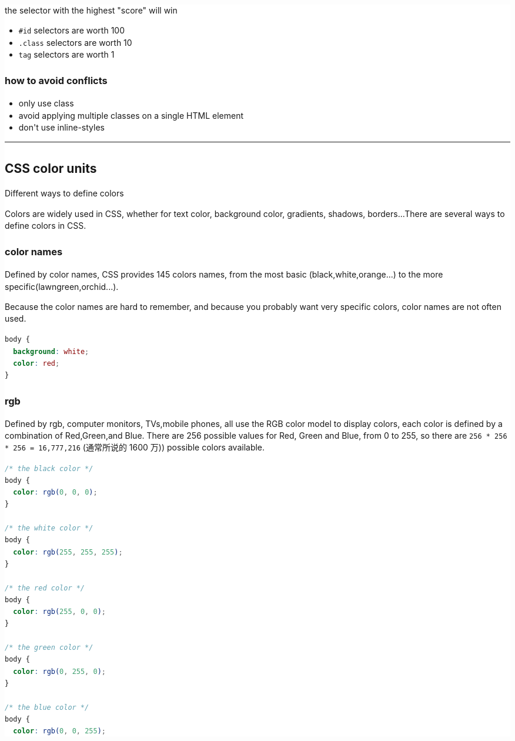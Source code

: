 the selector with the highest "score" will win

- `#id` selectors are worth 100
- `.class` selectors are worth 10
- `tag` selectors are worth 1

### how to avoid conflicts

- only use class
- avoid applying multiple classes on a single HTML element
- don't use inline-styles

---

## CSS color units

Different ways to define colors

Colors are widely used in CSS, whether for text color, background color, gradients, shadows, borders...There are several ways to define colors in CSS.

### color names

Defined by color names, CSS provides 145 colors names, from the most basic (black,white,orange...) to the more specific(lawngreen,orchid...).

Because the color names are hard to remember, and because you probably want very specific colors, color names are not often used.

```css
body {
  background: white;
  color: red;
}
```

### rgb

Defined by rgb, computer monitors, TVs,mobile phones, all use the RGB color model to display colors, each color is defined by a combination of Red,Green,and Blue. There are 256 possible values for Red, Green and Blue, from 0 to 255, so there are `256 * 256 * 256 = 16,777,216` (通常所说的 1600 万)) possible colors available.

```css
/* the black color */
body {
  color: rgb(0, 0, 0);
}

/* the white color */
body {
  color: rgb(255, 255, 255);
}

/* the red color */
body {
  color: rgb(255, 0, 0);
}

/* the green color */
body {
  color: rgb(0, 255, 0);
}

/* the blue color */
body {
  color: rgb(0, 0, 255);
```